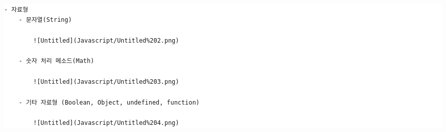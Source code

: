     - 자료형
        - 문자열(String)
            
            ![Untitled](Javascript/Untitled%202.png)
            
        - 숫자 처리 메소드(Math)
            
            ![Untitled](Javascript/Untitled%203.png)
            
        - 기타 자료형 (Boolean, Object, undefined, function)
            
            ![Untitled](Javascript/Untitled%204.png)
            